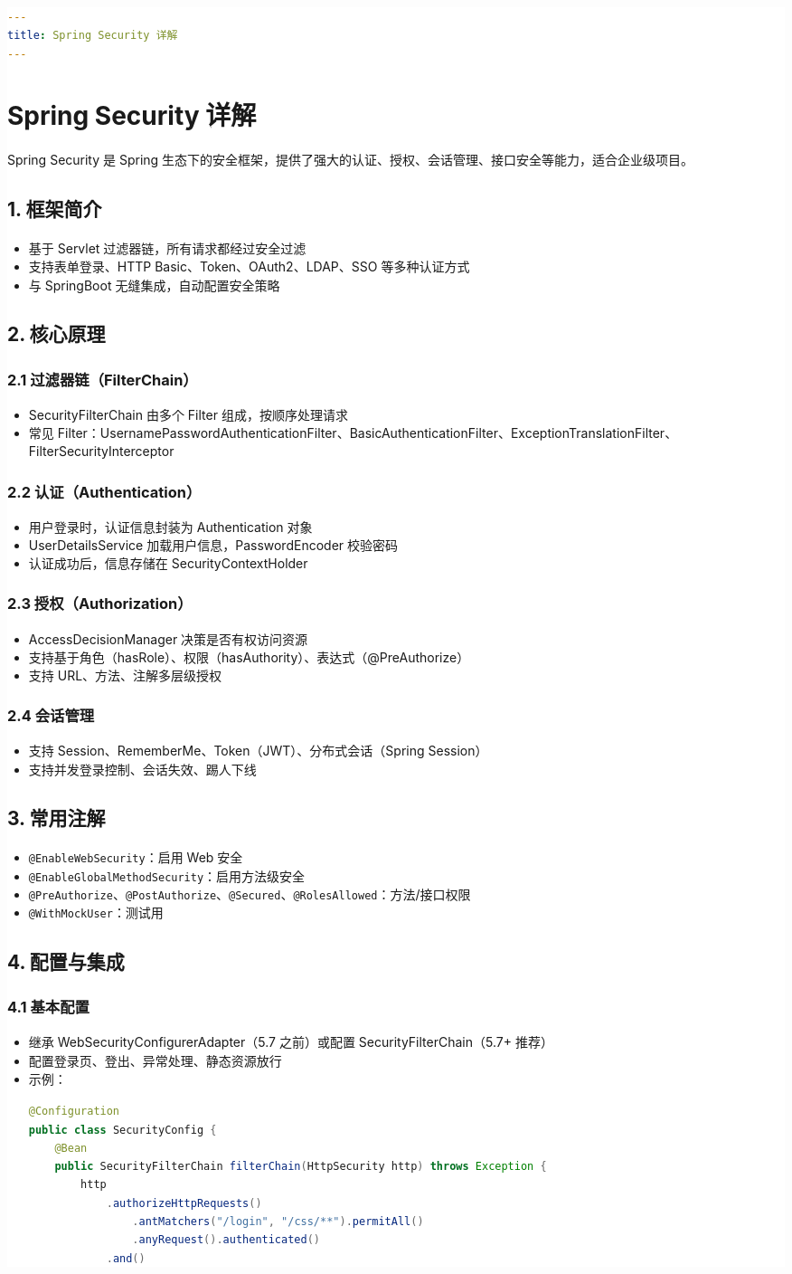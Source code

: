 ```yaml
---
title: Spring Security 详解
---
```



# Spring Security 详解

Spring Security 是 Spring 生态下的安全框架，提供了强大的认证、授权、会话管理、接口安全等能力，适合企业级项目。

## 1. 框架简介
- 基于 Servlet 过滤器链，所有请求都经过安全过滤
- 支持表单登录、HTTP Basic、Token、OAuth2、LDAP、SSO 等多种认证方式
- 与 SpringBoot 无缝集成，自动配置安全策略

## 2. 核心原理

### 2.1 过滤器链（FilterChain）
- SecurityFilterChain 由多个 Filter 组成，按顺序处理请求
- 常见 Filter：UsernamePasswordAuthenticationFilter、BasicAuthenticationFilter、ExceptionTranslationFilter、FilterSecurityInterceptor

### 2.2 认证（Authentication）
- 用户登录时，认证信息封装为 Authentication 对象
- UserDetailsService 加载用户信息，PasswordEncoder 校验密码
- 认证成功后，信息存储在 SecurityContextHolder

### 2.3 授权（Authorization）
- AccessDecisionManager 决策是否有权访问资源
- 支持基于角色（hasRole）、权限（hasAuthority）、表达式（@PreAuthorize）
- 支持 URL、方法、注解多层级授权

### 2.4 会话管理
- 支持 Session、RememberMe、Token（JWT）、分布式会话（Spring Session）
- 支持并发登录控制、会话失效、踢人下线

## 3. 常用注解
- `@EnableWebSecurity`：启用 Web 安全
- `@EnableGlobalMethodSecurity`：启用方法级安全
- `@PreAuthorize`、`@PostAuthorize`、`@Secured`、`@RolesAllowed`：方法/接口权限
- `@WithMockUser`：测试用

## 4. 配置与集成

### 4.1 基本配置
- 继承 WebSecurityConfigurerAdapter（5.7 之前）或配置 SecurityFilterChain（5.7+ 推荐）
- 配置登录页、登出、异常处理、静态资源放行
- 示例：
  ```java
  @Configuration
  public class SecurityConfig {
      @Bean
      public SecurityFilterChain filterChain(HttpSecurity http) throws Exception {
          http
              .authorizeHttpRequests()
                  .antMatchers("/login", "/css/**").permitAll()
                  .anyRequest().authenticated()
              .and()
  ```